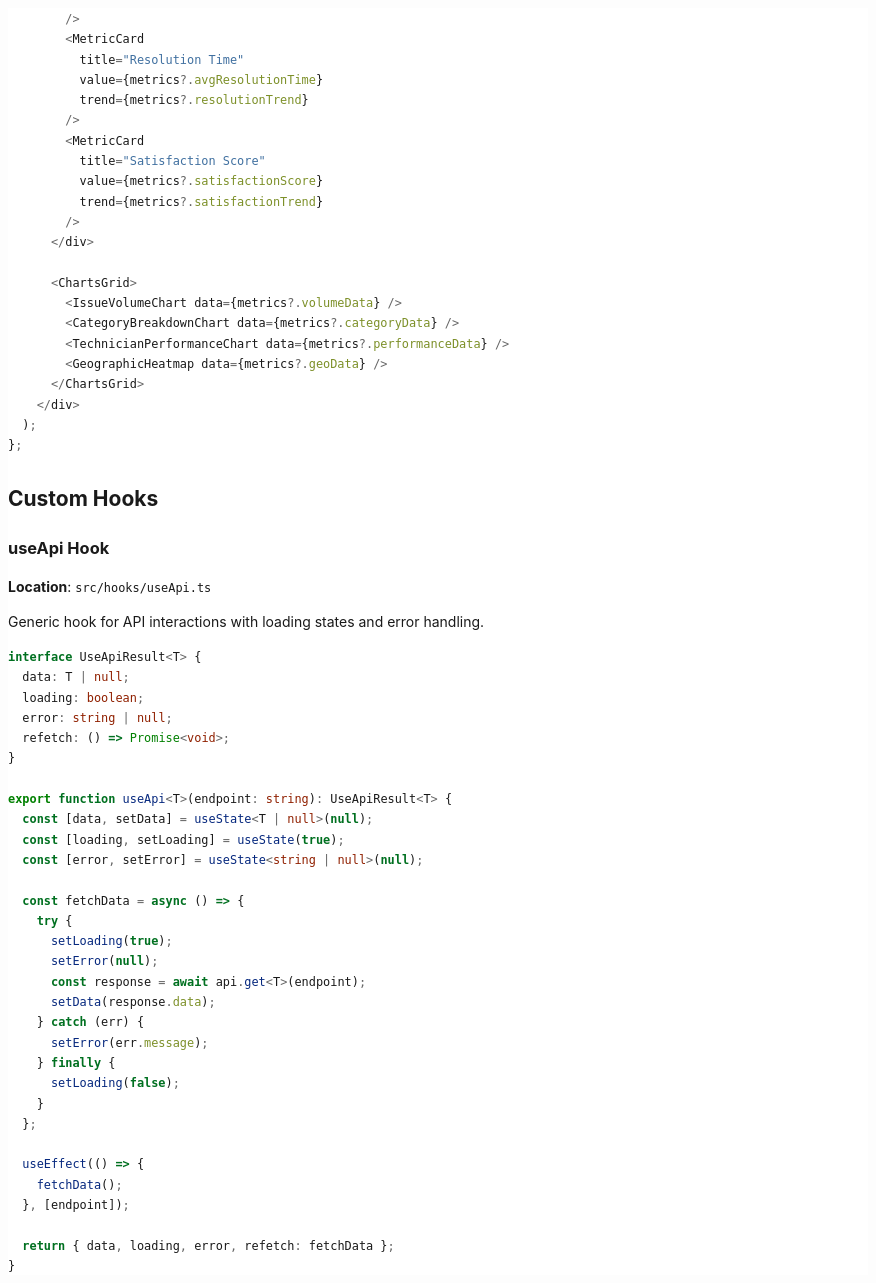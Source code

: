 ```typescript
        />
        <MetricCard 
          title="Resolution Time"
          value={metrics?.avgResolutionTime}
          trend={metrics?.resolutionTrend}
        />
        <MetricCard 
          title="Satisfaction Score"
          value={metrics?.satisfactionScore}
          trend={metrics?.satisfactionTrend}
        />
      </div>
      
      <ChartsGrid>
        <IssueVolumeChart data={metrics?.volumeData} />
        <CategoryBreakdownChart data={metrics?.categoryData} />
        <TechnicianPerformanceChart data={metrics?.performanceData} />
        <GeographicHeatmap data={metrics?.geoData} />
      </ChartsGrid>
    </div>
  );
};
```

## Custom Hooks

### useApi Hook
**Location**: `src/hooks/useApi.ts`

Generic hook for API interactions with loading states and error handling.

```typescript
interface UseApiResult<T> {
  data: T | null;
  loading: boolean;
  error: string | null;
  refetch: () => Promise<void>;
}

export function useApi<T>(endpoint: string): UseApiResult<T> {
  const [data, setData] = useState<T | null>(null);
  const [loading, setLoading] = useState(true);
  const [error, setError] = useState<string | null>(null);
  
  const fetchData = async () => {
    try {
      setLoading(true);
      setError(null);
      const response = await api.get<T>(endpoint);
      setData(response.data);
    } catch (err) {
      setError(err.message);
    } finally {
      setLoading(false);
    }
  };
  
  useEffect(() => {
    fetchData();
  }, [endpoint]);
  
  return { data, loading, error, refetch: fetchData };
}
```